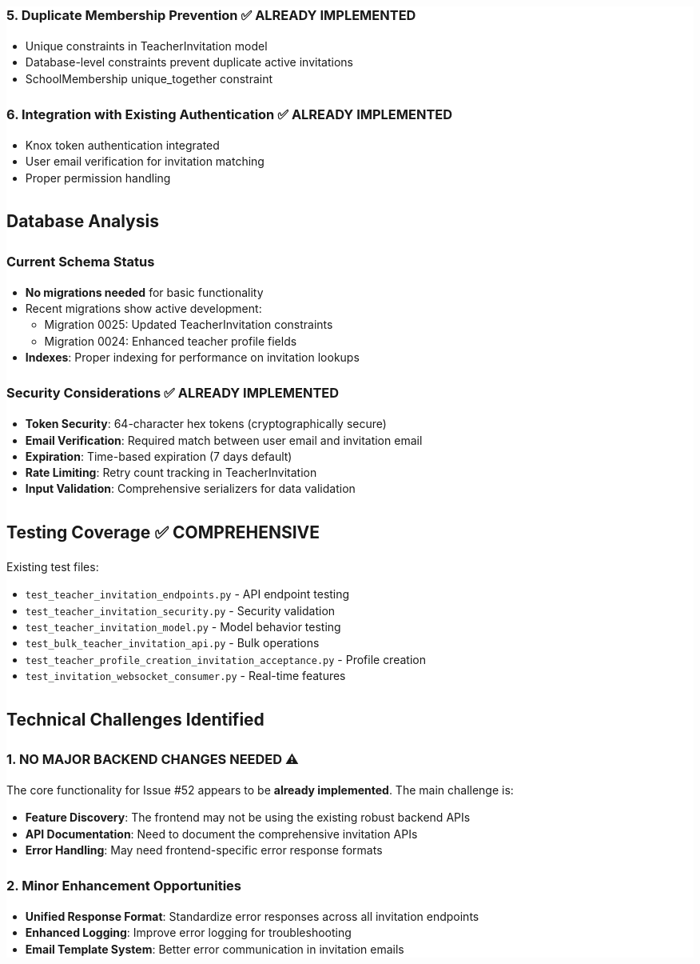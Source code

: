 ### 5. Duplicate Membership Prevention ✅ **ALREADY IMPLEMENTED**
- Unique constraints in TeacherInvitation model
- Database-level constraints prevent duplicate active invitations
- SchoolMembership unique_together constraint

### 6. Integration with Existing Authentication ✅ **ALREADY IMPLEMENTED**
- Knox token authentication integrated
- User email verification for invitation matching
- Proper permission handling

## Database Analysis

### Current Schema Status
- **No migrations needed** for basic functionality
- Recent migrations show active development:
  - Migration 0025: Updated TeacherInvitation constraints
  - Migration 0024: Enhanced teacher profile fields
- **Indexes**: Proper indexing for performance on invitation lookups

### Security Considerations ✅ **ALREADY IMPLEMENTED**
- **Token Security**: 64-character hex tokens (cryptographically secure)
- **Email Verification**: Required match between user email and invitation email
- **Expiration**: Time-based expiration (7 days default)
- **Rate Limiting**: Retry count tracking in TeacherInvitation
- **Input Validation**: Comprehensive serializers for data validation

## Testing Coverage ✅ **COMPREHENSIVE**

Existing test files:
- `test_teacher_invitation_endpoints.py` - API endpoint testing
- `test_teacher_invitation_security.py` - Security validation
- `test_teacher_invitation_model.py` - Model behavior testing
- `test_bulk_teacher_invitation_api.py` - Bulk operations
- `test_teacher_profile_creation_invitation_acceptance.py` - Profile creation
- `test_invitation_websocket_consumer.py` - Real-time features

## Technical Challenges Identified

### 1. **NO MAJOR BACKEND CHANGES NEEDED** ⚠️
The core functionality for Issue #52 appears to be **already implemented**. The main challenge is:

- **Feature Discovery**: The frontend may not be using the existing robust backend APIs
- **API Documentation**: Need to document the comprehensive invitation APIs
- **Error Handling**: May need frontend-specific error response formats

### 2. Minor Enhancement Opportunities
- **Unified Response Format**: Standardize error responses across all invitation endpoints
- **Enhanced Logging**: Improve error logging for troubleshooting
- **Email Template System**: Better error communication in invitation emails
